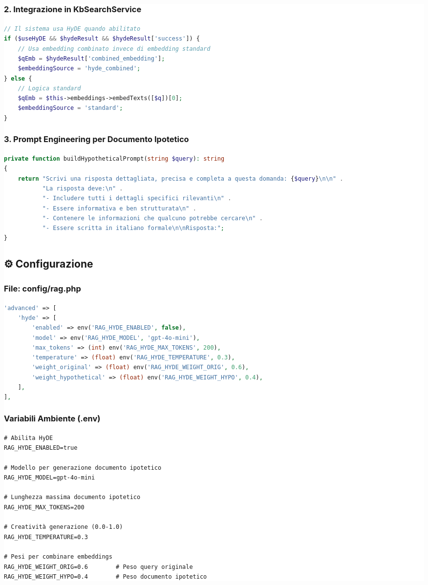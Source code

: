 ### **2. Integrazione in KbSearchService**

```php
// Il sistema usa HyDE quando abilitato
if ($useHyDE && $hydeResult && $hydeResult['success']) {
    // Usa embedding combinato invece di embedding standard
    $qEmb = $hydeResult['combined_embedding'];
    $embeddingSource = 'hyde_combined';
} else {
    // Logica standard
    $qEmb = $this->embeddings->embedTexts([$q])[0];
    $embeddingSource = 'standard';
}
```

### **3. Prompt Engineering per Documento Ipotetico**

```php
private function buildHypotheticalPrompt(string $query): string
{
    return "Scrivi una risposta dettagliata, precisa e completa a questa domanda: {$query}\n\n" .
           "La risposta deve:\n" .
           "- Includere tutti i dettagli specifici rilevanti\n" .
           "- Essere informativa e ben strutturata\n" .
           "- Contenere le informazioni che qualcuno potrebbe cercare\n" .
           "- Essere scritta in italiano formale\n\nRisposta:";
}
```

## ⚙️ Configurazione

### **File: config/rag.php**

```php
'advanced' => [
    'hyde' => [
        'enabled' => env('RAG_HYDE_ENABLED', false),
        'model' => env('RAG_HYDE_MODEL', 'gpt-4o-mini'),
        'max_tokens' => (int) env('RAG_HYDE_MAX_TOKENS', 200),
        'temperature' => (float) env('RAG_HYDE_TEMPERATURE', 0.3),
        'weight_original' => (float) env('RAG_HYDE_WEIGHT_ORIG', 0.6),
        'weight_hypothetical' => (float) env('RAG_HYDE_WEIGHT_HYPO', 0.4),
    ],
],
```

### **Variabili Ambiente (.env)**

```env
# Abilita HyDE
RAG_HYDE_ENABLED=true

# Modello per generazione documento ipotetico
RAG_HYDE_MODEL=gpt-4o-mini

# Lunghezza massima documento ipotetico
RAG_HYDE_MAX_TOKENS=200

# Creatività generazione (0.0-1.0)
RAG_HYDE_TEMPERATURE=0.3

# Pesi per combinare embeddings
RAG_HYDE_WEIGHT_ORIG=0.6        # Peso query originale
RAG_HYDE_WEIGHT_HYPO=0.4        # Peso documento ipotetico
```